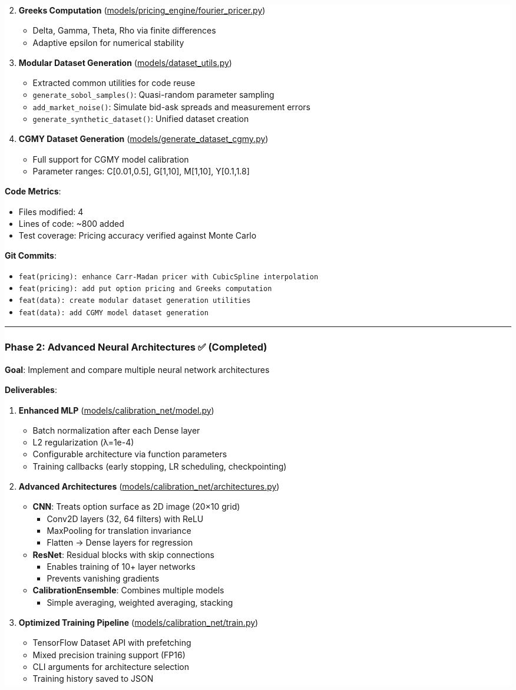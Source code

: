 2. **Greeks Computation** ([models/pricing_engine/fourier_pricer.py](../models/pricing_engine/fourier_pricer.py))
   - Delta, Gamma, Theta, Rho via finite differences
   - Adaptive epsilon for numerical stability

3. **Modular Dataset Generation** ([models/dataset_utils.py](../models/dataset_utils.py))
   - Extracted common utilities for code reuse
   - `generate_sobol_samples()`: Quasi-random parameter sampling
   - `add_market_noise()`: Simulate bid-ask spreads and measurement errors
   - `generate_synthetic_dataset()`: Unified dataset creation

4. **CGMY Dataset Generation** ([models/generate_dataset_cgmy.py](../models/generate_dataset_cgmy.py))
   - Full support for CGMY model calibration
   - Parameter ranges: C[0.01,0.5], G[1,10], M[1,10], Y[0.1,1.8]

**Code Metrics**:
- Files modified: 4
- Lines of code: ~800 added
- Test coverage: Pricing accuracy verified against Monte Carlo

**Git Commits**:
- `feat(pricing): enhance Carr-Madan pricer with CubicSpline interpolation`
- `feat(pricing): add put option pricing and Greeks computation`
- `feat(data): create modular dataset generation utilities`
- `feat(data): add CGMY model dataset generation`

---

### Phase 2: Advanced Neural Architectures ✅ (Completed)

**Goal**: Implement and compare multiple neural network architectures

**Deliverables**:
1. **Enhanced MLP** ([models/calibration_net/model.py](../models/calibration_net/model.py))
   - Batch normalization after each Dense layer
   - L2 regularization (λ=1e-4)
   - Configurable architecture via function parameters
   - Training callbacks (early stopping, LR scheduling, checkpointing)

2. **Advanced Architectures** ([models/calibration_net/architectures.py](../models/calibration_net/architectures.py))
   - **CNN**: Treats option surface as 2D image (20×10 grid)
     - Conv2D layers (32, 64 filters) with ReLU
     - MaxPooling for translation invariance
     - Flatten → Dense layers for regression
   - **ResNet**: Residual blocks with skip connections
     - Enables training of 10+ layer networks
     - Prevents vanishing gradients
   - **CalibrationEnsemble**: Combines multiple models
     - Simple averaging, weighted averaging, stacking

3. **Optimized Training Pipeline** ([models/calibration_net/train.py](../models/calibration_net/train.py))
   - TensorFlow Dataset API with prefetching
   - Mixed precision training support (FP16)
   - CLI arguments for architecture selection
   - Training history saved to JSON

